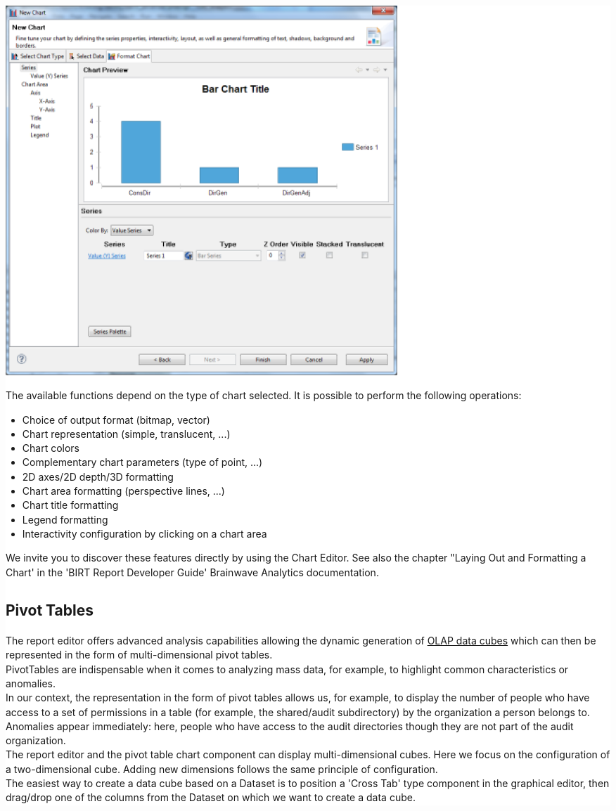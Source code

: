 ![Formatting parameters](./images/worddav233ae2e15ec593bc85438023f15ab091.png "Formatting parameters")  

The available functions depend on the type of chart selected. It is possible to perform the following operations:

- Choice of output format (bitmap, vector)
- Chart representation (simple, translucent, ...)
- Chart colors
- Complementary chart parameters (type of point, ...)
- 2D axes/2D depth/3D formatting
- Chart area formatting (perspective lines, ...)
- Chart title formatting
- Legend formatting
- Interactivity configuration by clicking on a chart area

We invite you to discover these features directly by using the Chart Editor. See also the chapter "Laying Out and Formatting a Chart' in the 'BIRT Report Developer Guide' Brainwave Analytics documentation.

## Pivot Tables

The report editor offers advanced analysis capabilities allowing the dynamic generation of [OLAP data cubes](https://en.wikipedia.org/wiki/OLAP_cube) which can then be represented in the form of multi-dimensional pivot tables.  
PivotTables are indispensable when it comes to analyzing mass data, for example, to highlight common characteristics or anomalies.  
In our context, the representation in the form of pivot tables allows us, for example, to display the number of people who have access to a set of permissions in a table (for example, the shared/audit subdirectory) by the organization a person belongs to. Anomalies appear immediately: here, people who have access to the audit directories though they are not part of the audit organization.  
The report editor and the pivot table chart component can display multi-dimensional cubes. Here we focus on the configuration of a two-dimensional cube. Adding new dimensions follows the same principle of configuration.  
The easiest way to create a data cube based on a Dataset is to position a 'Cross Tab' type component in the graphical editor, then drag/drop one of the columns from the Dataset on which we want to create a data cube.

